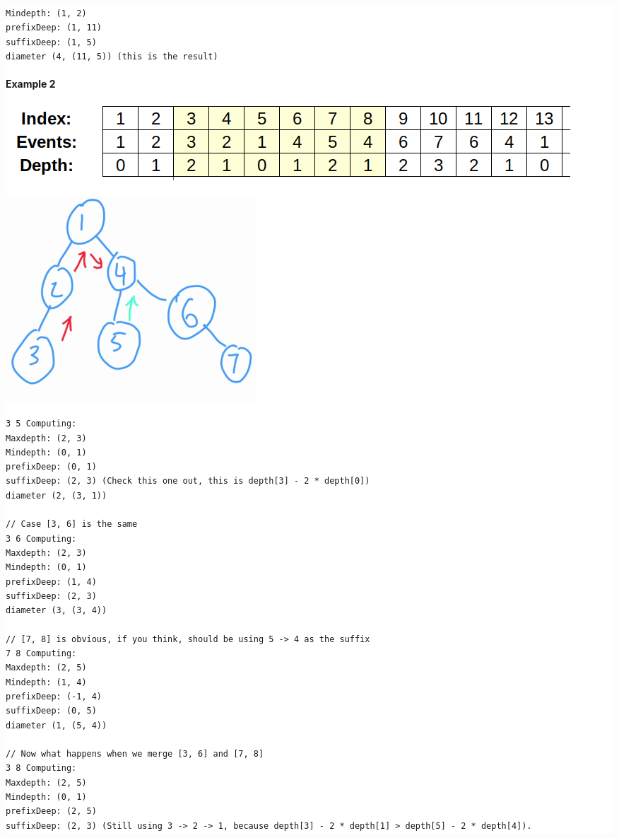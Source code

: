 ```
Mindepth: (1, 2)
prefixDeep: (1, 11)
suffixDeep: (1, 5)
diameter (4, (11, 5)) (this is the result)
```

#### Example 2

![image-20231004185107951](./DynamicDiameter.assets/image-20231004185107951.png)

![image-20231004190526046](./DynamicDiameter.assets/image-20231004190526046.png)

```
3 5 Computing: 
Maxdepth: (2, 3)
Mindepth: (0, 1)
prefixDeep: (0, 1)
suffixDeep: (2, 3) (Check this one out, this is depth[3] - 2 * depth[0])
diameter (2, (3, 1))

// Case [3, 6] is the same
3 6 Computing: 
Maxdepth: (2, 3)
Mindepth: (0, 1)
prefixDeep: (1, 4)
suffixDeep: (2, 3)
diameter (3, (3, 4))

// [7, 8] is obvious, if you think, should be using 5 -> 4 as the suffix
7 8 Computing: 
Maxdepth: (2, 5)
Mindepth: (1, 4)
prefixDeep: (-1, 4)
suffixDeep: (0, 5)
diameter (1, (5, 4))

// Now what happens when we merge [3, 6] and [7, 8]
3 8 Computing: 
Maxdepth: (2, 5)
Mindepth: (0, 1)
prefixDeep: (2, 5)
suffixDeep: (2, 3) (Still using 3 -> 2 -> 1, because depth[3] - 2 * depth[1] > depth[5] - 2 * depth[4]).
```